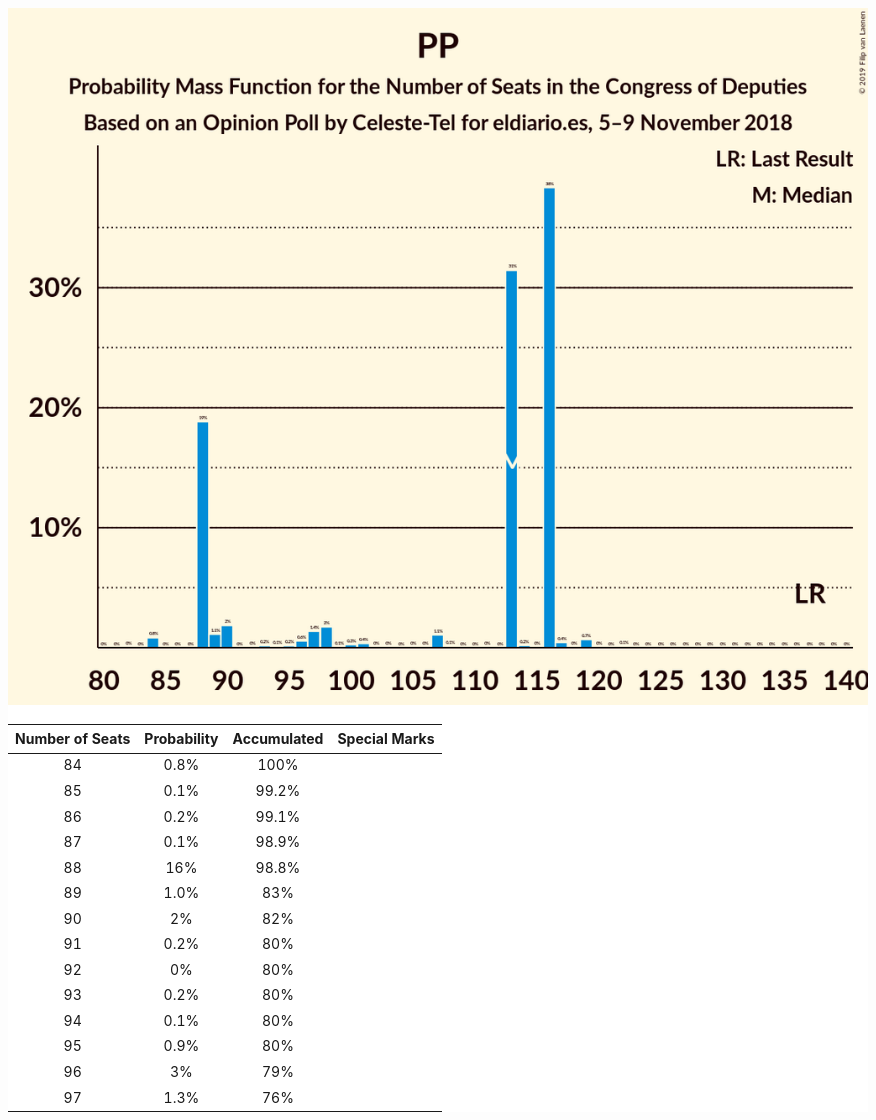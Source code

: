 ![Graph with seats probability mass function not yet produced](2018-11-09-Celeste-Tel-coalitions-seats-pmf-pp.png "Seats Probability Mass Function")

| Number of Seats | Probability | Accumulated | Special Marks |
|:---------------:|:-----------:|:-----------:|:-------------:|
| 84 | 0.8% | 100% |  |
| 85 | 0.1% | 99.2% |  |
| 86 | 0.2% | 99.1% |  |
| 87 | 0.1% | 98.9% |  |
| 88 | 16% | 98.8% |  |
| 89 | 1.0% | 83% |  |
| 90 | 2% | 82% |  |
| 91 | 0.2% | 80% |  |
| 92 | 0% | 80% |  |
| 93 | 0.2% | 80% |  |
| 94 | 0.1% | 80% |  |
| 95 | 0.9% | 80% |  |
| 96 | 3% | 79% |  |
| 97 | 1.3% | 76% |  |